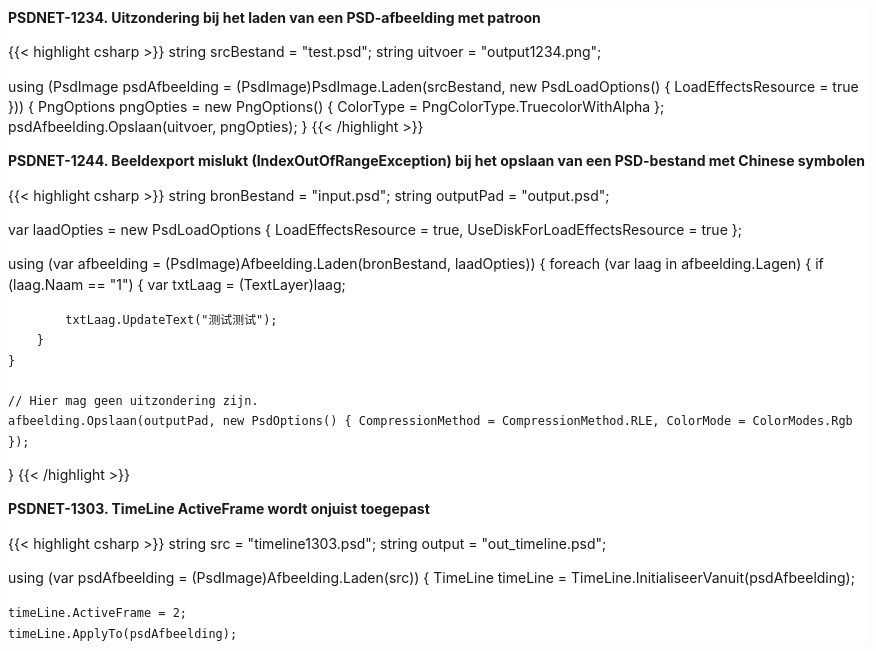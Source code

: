 **PSDNET-1234. Uitzondering bij het laden van een PSD-afbeelding met patroon**

{{< highlight csharp >}}
string srcBestand = "test.psd";
string uitvoer = "output1234.png";

using (PsdImage psdAfbeelding = (PsdImage)PsdImage.Laden(srcBestand,
new PsdLoadOptions() { LoadEffectsResource = true }))
{
    PngOptions pngOpties = new PngOptions() { ColorType = PngColorType.TruecolorWithAlpha };
    psdAfbeelding.Opslaan(uitvoer, pngOpties);
}
{{< /highlight >}}

**PSDNET-1244. Beeldexport mislukt (IndexOutOfRangeException) bij het opslaan van een PSD-bestand met Chinese symbolen**

{{< highlight csharp >}}
string bronBestand = "input.psd";
string outputPad = "output.psd";

var laadOpties = new PsdLoadOptions
{
    LoadEffectsResource = true,
    UseDiskForLoadEffectsResource = true
};

using (var afbeelding = (PsdImage)Afbeelding.Laden(bronBestand, laadOpties))
{
    foreach (var laag in afbeelding.Lagen)
    {
        if (laag.Naam == "1")
        {
            var txtLaag = (TextLayer)laag;

            txtLaag.UpdateText("测试测试");
        }
    }

    // Hier mag geen uitzondering zijn.
    afbeelding.Opslaan(outputPad, new PsdOptions() { CompressionMethod = CompressionMethod.RLE, ColorMode = ColorModes.Rgb });
}
{{< /highlight >}}

**PSDNET-1303. TimeLine ActiveFrame wordt onjuist toegepast**

{{< highlight csharp >}}
string src = "timeline1303.psd";
string output = "out_timeline.psd";

using (var psdAfbeelding = (PsdImage)Afbeelding.Laden(src))
{
    TimeLine timeLine = TimeLine.InitialiseerVanuit(psdAfbeelding);

    timeLine.ActiveFrame = 2;
    timeLine.ApplyTo(psdAfbeelding);
